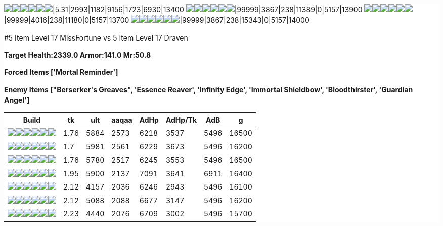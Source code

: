 ![](/item/3156.png)![](/item/3026.png)![](/item/3139.png)![](/item/6035.png)![](/item/1001.png)![](/item/1038.png)|5.31|2993|1182|9156|1723|6930|13400
![](/item/3156.png)![](/item/3091.png)![](/item/3072.png)![](/item/6691.png)![](/item/1001.png)![](/item/1038.png)|99999|3867|238|11389|0|5157|13900
![](/item/3072.png)![](/item/3139.png)![](/item/3156.png)![](/item/6691.png)![](/item/1001.png)![](/item/1038.png)|99999|4016|238|11180|0|5157|13700
![](/item/3072.png)![](/item/3153.png)![](/item/3156.png)![](/item/6691.png)![](/item/1001.png)![](/item/1038.png)|99999|3867|238|15343|0|5157|14000




























































#5 Item Level 17 MissFortune vs 5 Item Level 17 Draven

**Target Health:2339.0 Armor:141.0 Mr:50.8**


**Forced Items ['Mortal Reminder']**


**Enemy Items ["Berserker's Greaves", 'Essence Reaver', 'Infinity Edge', 'Immortal Shieldbow', 'Bloodthirster', 'Guardian Angel']**




Build | tk | ult | aaqaa | AdHp | AdHp/Tk | AdB | g
-|-|-|-|-|-|-|-
![](/item/3072.png)![](/item/3004.png)![](/item/3033.png)![](/item/3095.png)![](/item/3142.png)![](/item/1038.png)|1.76|5884|2573|6218|3537|5496|16500
![](/item/3072.png)![](/item/3033.png)![](/item/3087.png)![](/item/6695.png)![](/item/3142.png)![](/item/1038.png)|1.7|5981|2561|6229|3673|5496|16200
![](/item/3072.png)![](/item/3033.png)![](/item/3095.png)![](/item/3508.png)![](/item/3142.png)![](/item/1038.png)|1.76|5780|2517|6245|3553|5496|16500
![](/item/3071.png)![](/item/3033.png)![](/item/3814.png)![](/item/6696.png)![](/item/3142.png)![](/item/1038.png)|1.95|5900|2137|7091|3641|6911|16400
![](/item/3072.png)![](/item/3033.png)![](/item/3091.png)![](/item/3139.png)![](/item/3031.png)![](/item/1001.png)|2.12|4157|2036|6246|2943|5496|16100
![](/item/3156.png)![](/item/3085.png)![](/item/3142.png)![](/item/3072.png)![](/item/3033.png)![](/item/1038.png)|2.12|5088|2088|6677|3147|5496|16200
![](/item/3072.png)![](/item/3033.png)![](/item/3087.png)![](/item/3156.png)![](/item/3031.png)![](/item/1001.png)|2.23|4440|2076|6709|3002|5496|15700